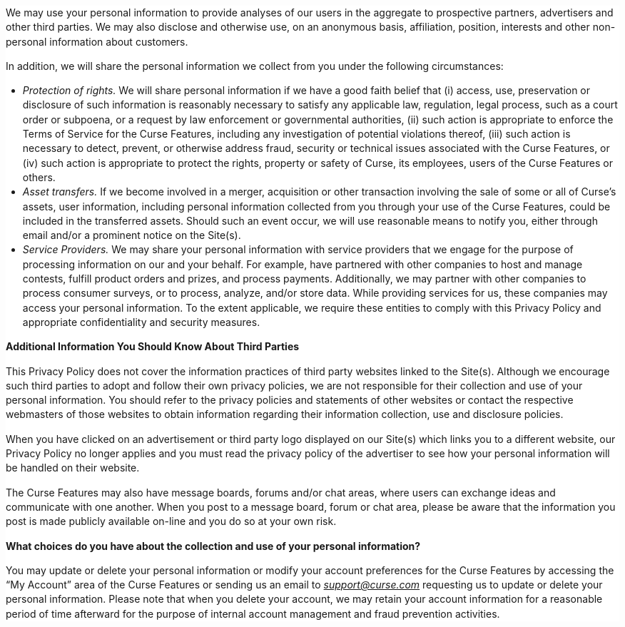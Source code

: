 We may use your personal information to provide analyses of our users in the aggregate to prospective partners, advertisers and other third parties. We may also disclose and otherwise use, on an anonymous basis, affiliation, position, interests and other non-personal information about customers. 

In addition, we will share the personal information we collect from you under the following circumstances:

  * _Protection of rights._ We will share personal information if we have a good faith belief that (i) access, use, preservation or disclosure of such information is reasonably necessary to satisfy any applicable law, regulation, legal process, such as a court order or subpoena, or a request by law enforcement or governmental authorities, (ii) such action is appropriate to enforce the Terms of Service for the Curse Features, including any investigation of potential violations thereof, (iii) such action is necessary to detect, prevent, or otherwise address fraud, security or technical issues associated with the Curse Features, or (iv) such action is appropriate to protect the rights, property or safety of Curse, its employees, users of the Curse Features or others.
  * _Asset transfers._ If we become involved in a merger, acquisition or other transaction involving the sale of some or all of Curse’s assets, user information, including personal information collected from you through your use of the Curse Features, could be included in the transferred assets. Should such an event occur, we will use reasonable means to notify you, either through email and/or a prominent notice on the Site(s).
  * _Service Providers._ We may share your personal information with service providers that we engage for the purpose of processing information on our and your behalf. For example, have partnered with other companies to host and manage contests, fulfill product orders and prizes, and process payments. Additionally, we may partner with other companies to process consumer surveys, or to process, analyze, and/or store data. While providing services for us, these companies may access your personal information. To the extent applicable, we require these entities to comply with this Privacy Policy and appropriate confidentiality and security measures. 



**Additional Information You Should Know About Third Parties**

This Privacy Policy does not cover the information practices of third party websites linked to the Site(s). Although we encourage such third parties to adopt and follow their own privacy policies, we are not responsible for their collection and use of your personal information. You should refer to the privacy policies and statements of other websites or contact the respective webmasters of those websites to obtain information regarding their information collection, use and disclosure policies. 

When you have clicked on an advertisement or third party logo displayed on our Site(s) which links you to a different website, our Privacy Policy no longer applies and you must read the privacy policy of the advertiser to see how your personal information will be handled on their website.

The Curse Features may also have message boards, forums and/or chat areas, where users can exchange ideas and communicate with one another. When you post to a message board, forum or chat area, please be aware that the information you post is made publicly available on-line and you do so at your own risk.   


**__What choices do you have about the collection and use of your personal information?__**




You may update or delete your personal information or modify your account preferences for the Curse Features by accessing the “My Account” area of the Curse Features or sending us an email to [_support@curse.com_](mailto:support@curse.com) requesting us to update or delete your personal information. Please note that when you delete your account, we may retain your account information for a reasonable period of time afterward for the purpose of internal account management and fraud prevention activities.    
